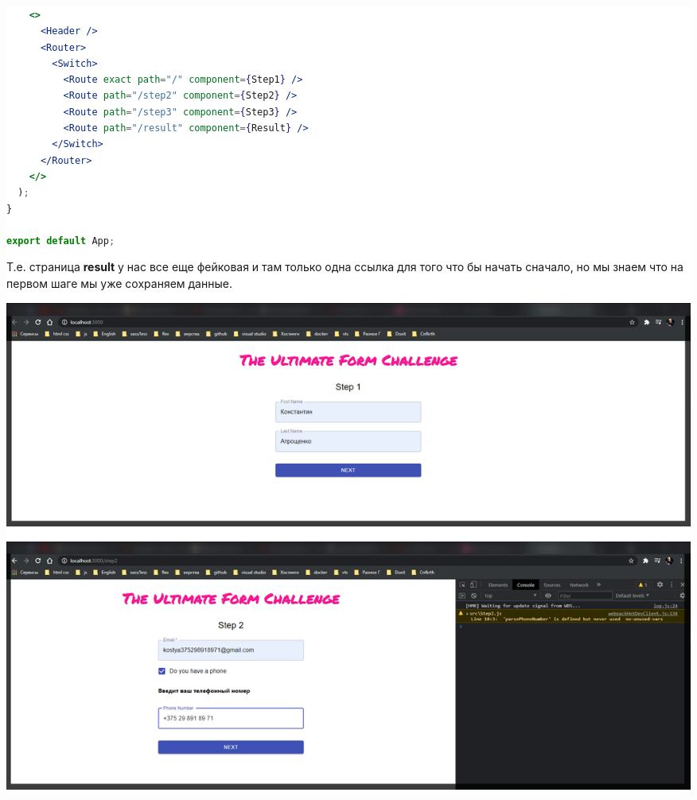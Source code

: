```jsx
    <>
      <Header />
      <Router>
        <Switch>
          <Route exact path="/" component={Step1} />
          <Route path="/step2" component={Step2} />
          <Route path="/step3" component={Step3} />
          <Route path="/result" component={Result} />
        </Switch>
      </Router>
    </>
  );
}

export default App;
```

Т.е. страница **result** у нас все еще фейковая и там только одна ссылка для того что бы начать сначало, но мы знаем что на первом шаге мы уже сохраняем данные.

![](img/032.png)

![](img/033.png)
